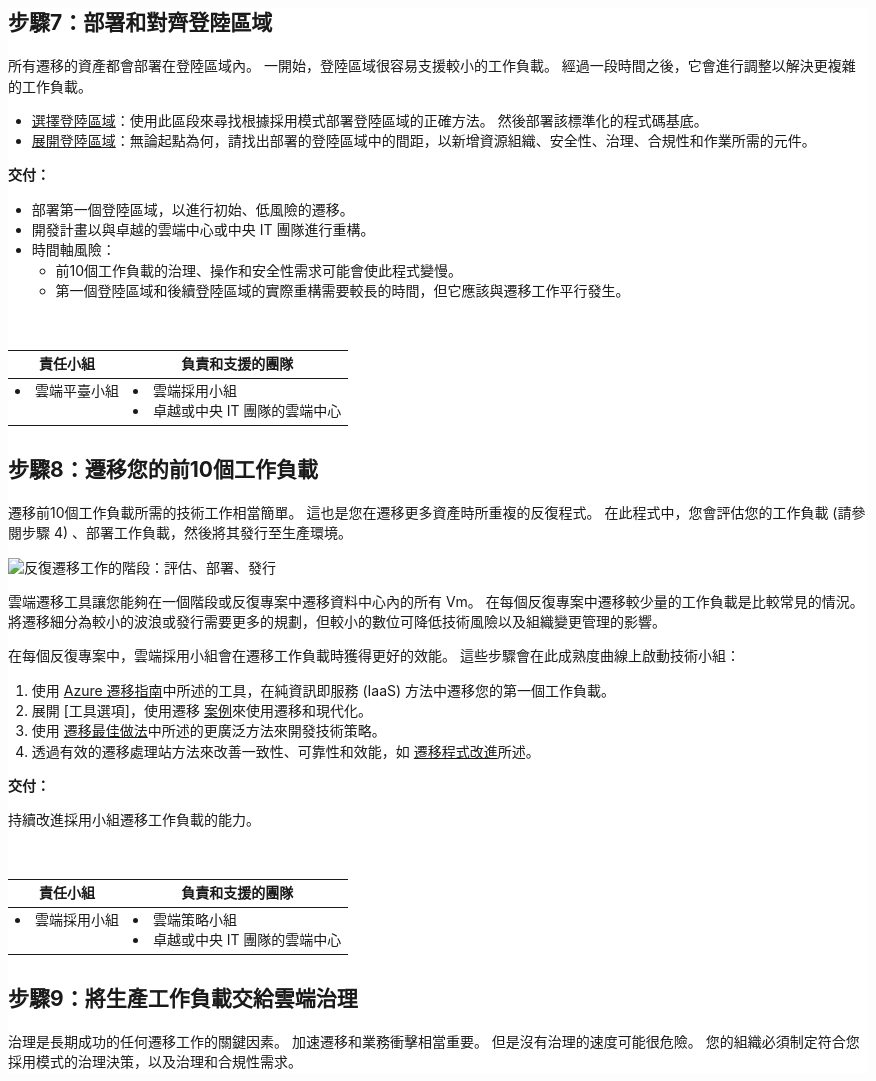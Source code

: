 ## <a name="step-7-deploy-and-align-a-landing-zone"></a>步驟7：部署和對齊登陸區域

所有遷移的資產都會部署在登陸區域內。 一開始，登陸區域很容易支援較小的工作負載。 經過一段時間之後，它會進行調整以解決更複雜的工作負載。

- [選擇登陸區域](../ready/landing-zone/index.md)：使用此區段來尋找根據採用模式部署登陸區域的正確方法。 然後部署該標準化的程式碼基底。
- [展開登陸區域](../ready/considerations/index.md)：無論起點為何，請找出部署的登陸區域中的間距，以新增資源組織、安全性、治理、合規性和作業所需的元件。

**交付：**

- 部署第一個登陸區域，以進行初始、低風險的遷移。
- 開發計畫以與卓越的雲端中心或中央 IT 團隊進行重構。
- 時間軸風險：
  - 前10個工作負載的治理、操作和安全性需求可能會使此程式變慢。
  - 第一個登陸區域和後續登陸區域的實際重構需要較長的時間，但它應該與遷移工作平行發生。


<br>

| 責任小組 | 負責和支援的團隊 |
| --- | --- |
| <li> 雲端平臺小組 | <li> 雲端採用小組 <li> 卓越或中央 IT 團隊的雲端中心 |

## <a name="step-8-migrate-your-first-10-workloads"></a>步驟8：遷移您的前10個工作負載

遷移前10個工作負載所需的技術工作相當簡單。 這也是您在遷移更多資產時所重複的反復程式。 在此程式中，您會評估您的工作負載 (請參閱步驟 4) 、部署工作負載，然後將其發行至生產環境。

![反復遷移工作的階段：評估、部署、發行](../_images/migrate/methodology-effort-only.png)

雲端遷移工具讓您能夠在一個階段或反復專案中遷移資料中心內的所有 Vm。 在每個反復專案中遷移較少量的工作負載是比較常見的情況。 將遷移細分為較小的波浪或發行需要更多的規劃，但較小的數位可降低技術風險以及組織變更管理的影響。

在每個反復專案中，雲端採用小組會在遷移工作負載時獲得更好的效能。 這些步驟會在此成熟度曲線上啟動技術小組：

1. 使用 [Azure 遷移指南](../migrate/azure-migration-guide/index.md)中所述的工具，在純資訊即服務 (IaaS) 方法中遷移您的第一個工作負載。
2. 展開 [工具選項]，使用遷移 [案例](../migrate/azure-best-practices/contoso-migration-overview.md)來使用遷移和現代化。
3. 使用 [遷移最佳做法](../migrate/azure-best-practices/index.md)中所述的更廣泛方法來開發技術策略。
4. 透過有效的遷移處理站方法來改善一致性、可靠性和效能，如 [遷移程式改進](../migrate/migration-considerations/index.md)所述。

**交付：**

持續改進採用小組遷移工作負載的能力。


<br>

| 責任小組 | 負責和支援的團隊 |
| --- | --- |
| <li> 雲端採用小組 | <li> 雲端策略小組 <li> 卓越或中央 IT 團隊的雲端中心 |

## <a name="step-9-hand-off-production-workloads-to-cloud-governance"></a>步驟9：將生產工作負載交給雲端治理

治理是長期成功的任何遷移工作的關鍵因素。 加速遷移和業務衝擊相當重要。 但是沒有治理的速度可能很危險。 您的組織必須制定符合您採用模式的治理決策，以及治理和合規性需求。
